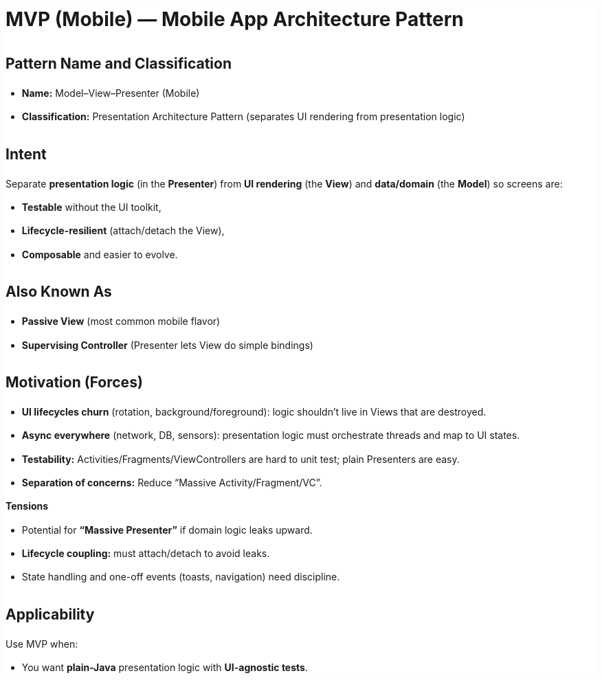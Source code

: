 # MVP (Mobile) — Mobile App Architecture Pattern

## Pattern Name and Classification

-   **Name:** Model–View–Presenter (Mobile)
    
-   **Classification:** Presentation Architecture Pattern (separates UI rendering from presentation logic)
    

## Intent

Separate **presentation logic** (in the **Presenter**) from **UI rendering** (the **View**) and **data/domain** (the **Model**) so screens are:

-   **Testable** without the UI toolkit,
    
-   **Lifecycle-resilient** (attach/detach the View),
    
-   **Composable** and easier to evolve.
    

## Also Known As

-   **Passive View** (most common mobile flavor)
    
-   **Supervising Controller** (Presenter lets View do simple bindings)
    

## Motivation (Forces)

-   **UI lifecycles churn** (rotation, background/foreground): logic shouldn’t live in Views that are destroyed.
    
-   **Async everywhere** (network, DB, sensors): presentation logic must orchestrate threads and map to UI states.
    
-   **Testability:** Activities/Fragments/ViewControllers are hard to unit test; plain Presenters are easy.
    
-   **Separation of concerns:** Reduce “Massive Activity/Fragment/VC”.
    

**Tensions**

-   Potential for **“Massive Presenter”** if domain logic leaks upward.
    
-   **Lifecycle coupling:** must attach/detach to avoid leaks.
    
-   State handling and one-off events (toasts, navigation) need discipline.
    

## Applicability

Use MVP when:

-   You want **plain-Java** presentation logic with **UI-agnostic tests**.
    